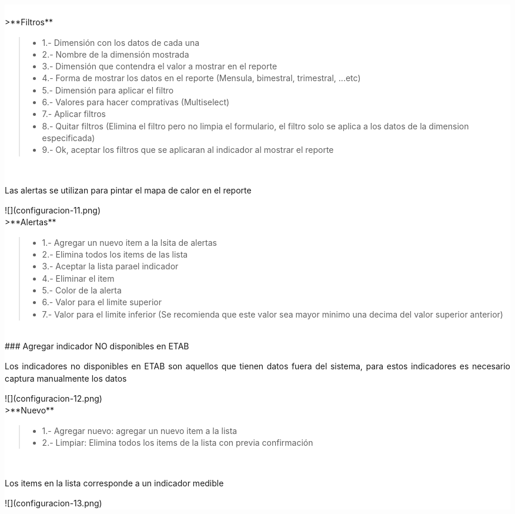 <br>
>**Filtros**

> - 1.- Dimensión con los datos de cada una 
> - 2.- Nombre de la dimensión mostrada
> - 3.- Dimensión que contendra el valor a mostrar en el reporte
> - 4.- Forma de mostrar los datos en el reporte (Mensula, bimestral, trimestral, ...etc)
> - 5.- Dimensión para aplicar el filtro
> - 6.- Valores para hacer comprativas (Multiselect)
> - 7.- Aplicar filtros
> - 8.- Quitar filtros (Elimina el filtro pero no limpia el formulario, el filtro solo se aplica a los datos de la dimension especificada)
> - 9.- Ok, aceptar los filtros que se aplicaran al indicador al mostrar el reporte

<br>
<p style="text-align: justify;">
Las alertas se utilizan para pintar el mapa de calor en el reporte
</p>
![](configuracion-11.png)

<br>
>**Alertas**

> - 1.- Agregar un nuevo item a la lsita de alertas
> - 2.- Elimina todos los items de las lista
> - 3.- Aceptar la lista parael indicador
> - 4.- Eliminar el item
> - 5.- Color de la alerta
> - 6.- Valor para el limite superior
> - 7.- Valor para el limite inferior (Se recomienda que este valor sea mayor minimo una decima del valor superior anterior)

<br>
### Agregar indicador NO disponibles en ETAB
<br>

<p style="text-align: justify;">
Los indicadores no disponibles en ETAB son aquellos que tienen datos fuera del sistema, para estos indicadores es necesario captura manualmente los datos
</p>
![](configuracion-12.png)

<br>
>**Nuevo**

> - 1.- Agregar nuevo: agregar un nuevo item a la lista 
> - 2.- Limpiar: Elimina todos los items de la lista con previa confirmación

<br>
<p style="text-align: justify;">
Los items en la lista corresponde a un indicador medible
</p>
![](configuracion-13.png)
